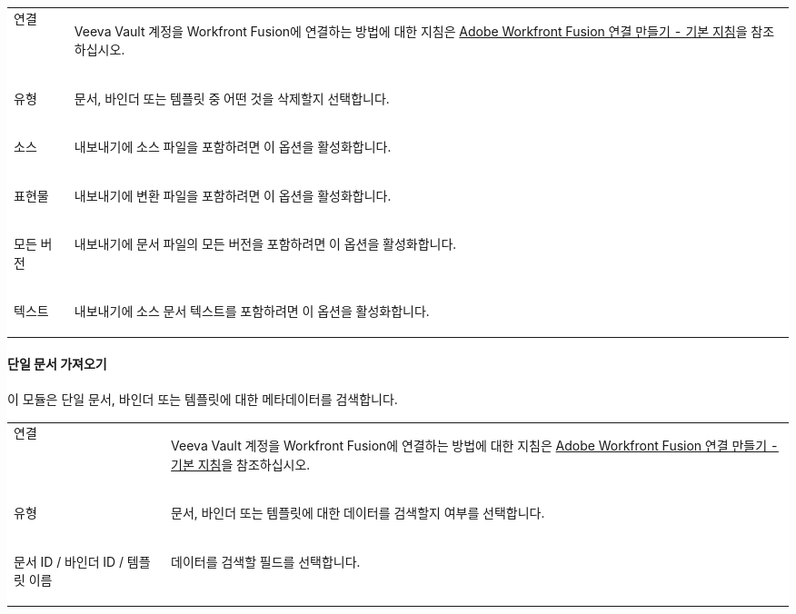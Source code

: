 <table style="table-layout:auto"> 
 <col> 
 <col> 
 <tbody> 
  <tr> 
   <td role="rowheader">연결 </td> 
   <td> <p>Veeva Vault 계정을 Workfront Fusion에 연결하는 방법에 대한 지침은 <a href="/help/workfront-fusion/create-scenarios/connect-to-apps/connect-to-fusion-general.md" class="MCXref xref" data-mc-variable-override="">Adobe Workfront Fusion 연결 만들기 - 기본 지침</a>을 참조하십시오.</p> </td> 
  </tr> 
  <tr> 
   <td role="rowheader"> <p>유형</p> </td> 
   <td> <p>문서, 바인더 또는 템플릿 중 어떤 것을 삭제할지 선택합니다.</p> </td> 
  </tr> 
  <tr> 
   <td role="rowheader"><p>소스</p> </td> 
   <td> <p>내보내기에 소스 파일을 포함하려면 이 옵션을 활성화합니다.</p></td> 
  </tr> 
  <tr> 
   <td role="rowheader"><p>표현물</p> </td> 
   <td> <p>내보내기에 변환 파일을 포함하려면 이 옵션을 활성화합니다.</p></td> 
  </tr> 
  <tr> 
   <td role="rowheader"><p>모든 버전</p> </td> 
   <td> <p>내보내기에 문서 파일의 모든 버전을 포함하려면 이 옵션을 활성화합니다.</p></td> 
  </tr> 
  <tr> 
   <td role="rowheader"><p>텍스트</p> </td> 
   <td> <p>내보내기에 소스 문서 텍스트를 포함하려면 이 옵션을 활성화합니다.</p></td> 
  </tr> 
 </tbody> 
</table>

#### 단일 문서 가져오기

이 모듈은 단일 문서, 바인더 또는 템플릿에 대한 메타데이터를 검색합니다.

<table style="table-layout:auto"> 
 <col> 
 <col> 
 <tbody> 
  <tr> 
   <td role="rowheader">연결 </td> 
   <td> <p>Veeva Vault 계정을 Workfront Fusion에 연결하는 방법에 대한 지침은 <a href="/help/workfront-fusion/create-scenarios/connect-to-apps/connect-to-fusion-general.md" class="MCXref xref" data-mc-variable-override="">Adobe Workfront Fusion 연결 만들기 - 기본 지침</a>을 참조하십시오.</p> </td> 
  </tr> 
  <tr> 
   <td role="rowheader"> <p>유형</p> </td> 
   <td> <p>문서, 바인더 또는 템플릿에 대한 데이터를 검색할지 여부를 선택합니다.</p> </td> 
  </tr> 
  <tr> 
   <td role="rowheader"><p>문서 ID / 바인더 ID / 템플릿 이름</p> </td> 
   <td> <p>데이터를 검색할 필드를 선택합니다.</td> 
  </tr> 
 </tbody> 
</table>
